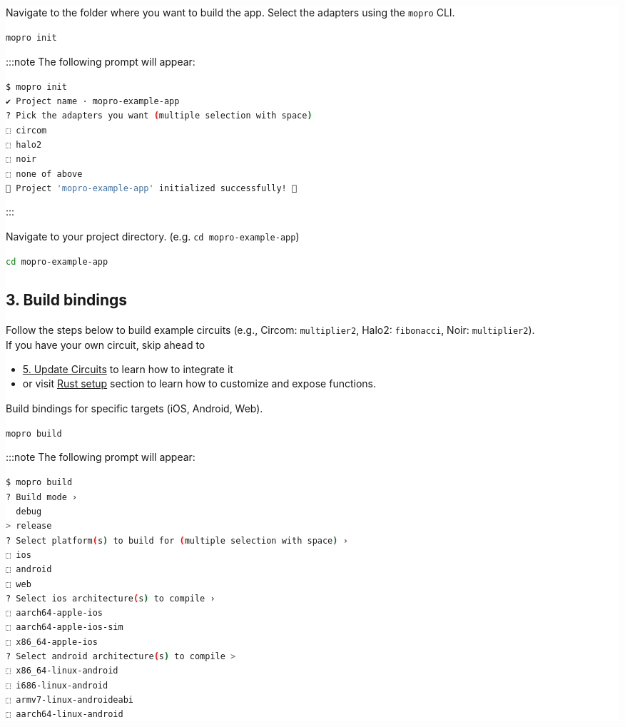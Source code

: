 Navigate to the folder where you want to build the app. Select the adapters using the `mopro` CLI.

```sh
mopro init
```

:::note
The following prompt will appear:

```sh
$ mopro init
✔ Project name · mopro-example-app
? Pick the adapters you want (multiple selection with space)
⬚ circom
⬚ halo2
⬚ noir
⬚ none of above
🚀 Project 'mopro-example-app' initialized successfully! 🎉
```

:::

Navigate to your project directory. (e.g. `cd mopro-example-app`)

```sh
cd mopro-example-app
```

## 3. Build bindings

Follow the steps below to build example circuits (e.g., Circom: `multiplier2`, Halo2: `fibonacci`, Noir: `multiplier2`). <br/> If you have your own circuit, skip ahead to

-   [5. Update Circuits](#5-update-circuits) to learn how to integrate it
-   or visit [Rust setup](setup/rust-setup.md) section to learn how to customize and expose functions.

Build bindings for specific targets (iOS, Android, Web).

```sh
mopro build
```

:::note
The following prompt will appear:

```sh
$ mopro build
? Build mode ›
  debug
> release
? Select platform(s) to build for (multiple selection with space) ›
⬚ ios
⬚ android
⬚ web
? Select ios architecture(s) to compile ›
⬚ aarch64-apple-ios
⬚ aarch64-apple-ios-sim
⬚ x86_64-apple-ios
? Select android architecture(s) to compile >
⬚ x86_64-linux-android
⬚ i686-linux-android
⬚ armv7-linux-androideabi
⬚ aarch64-linux-android
```
